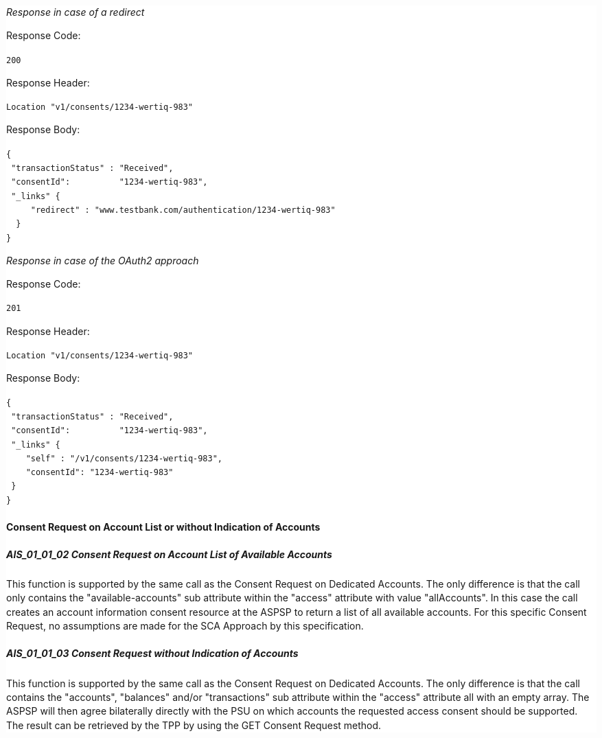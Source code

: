 
*Response in case of a redirect*

Response Code: 

    200


Response Header:

    Location "v1/consents/1234-wertiq-983"


Response Body:

    {
     "transactionStatus" : "Received",
     "consentId":          "1234-wertiq-983",
     "_links" {
         "redirect" : "www.testbank.com/authentication/1234-wertiq-983"
      }
    }

*Response in case of the OAuth2 approach*

Response Code:

    201

Response Header:

    Location "v1/consents/1234-wertiq-983"

Response Body:

    {
     "transactionStatus" : "Received",
     "consentId":          "1234-wertiq-983",
     "_links" {
        "self" : "/v1/consents/1234-wertiq-983",
        "consentId": "1234-wertiq-983"
     }
    }

    
    
#### Consent Request on Account List or without Indication of Accounts

##### AIS_01_01_02 Consent Request on Account List of Available Accounts
This function is supported by the same call as the Consent Request on Dedicated Accounts. The only difference is that the call only contains the "available-accounts" sub attribute within the "access" attribute with value "allAccounts".
In this case the call creates an account information consent resource at the ASPSP to return a list of all available accounts. For this specific Consent Request, no assumptions are made for the SCA Approach by this specification.

##### AIS_01_01_03 Consent Request without Indication of Accounts
This function is supported by the same call as the Consent Request on Dedicated Accounts. The only difference is that the call contains the "accounts", "balances" and/or "transactions" sub attribute within the "access" attribute all with an empty array.
The ASPSP will then agree bilaterally directly with the PSU on which accounts the requested access consent should be supported. The result can be retrieved by the TPP by using the GET Consent Request method. 
